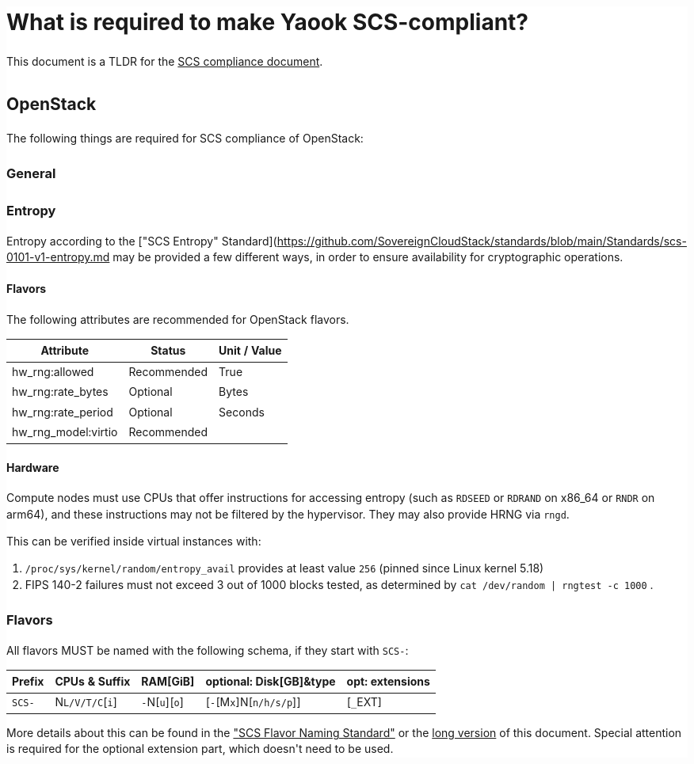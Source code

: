 # What is required to make Yaook SCS-compliant?

This document is a TLDR for the [SCS compliance document](scs-compliance.md).

## OpenStack

The following things are required for SCS compliance of OpenStack:

### General

### Entropy

Entropy according to the ["SCS Entropy" Standard](https://github.com/SovereignCloudStack/standards/blob/main/Standards/scs-0101-v1-entropy.md
may be provided a few different ways, in order to ensure availability for cryptographic operations.

#### Flavors

The following attributes are recommended for OpenStack flavors.

| Attribute           | Status      | Unit / Value |
|---------------------|-------------|--------------|
| hw_rng:allowed      | Recommended | True         |
| hw_rng:rate_bytes   | Optional    | Bytes        |
| hw_rng:rate_period  | Optional    | Seconds      |
| hw_rng_model:virtio | Recommended |              |

#### Hardware

Compute nodes must use CPUs that offer instructions for accessing
entropy (such as `RDSEED` or `RDRAND` on x86_64 or `RNDR` on arm64), and
these instructions may not be filtered by the hypervisor.
They may also provide HRNG via `rngd`.

This can be verified inside virtual instances with:
1. `/proc/sys/kernel/random/entropy_avail` provides at least value `256` (pinned since Linux kernel 5.18)
2. FIPS 140-2 failures must not exceed 3 out of 1000 blocks tested, as determined by `cat /dev/random | rngtest -c 1000` .


### Flavors

All flavors MUST be named with the following schema, if they start with `SCS-`:

| Prefix | CPUs & Suffix     | RAM[GiB]           | optional: Disk[GB]&type       | opt: extensions |
|--------|-------------------|--------------------|-------------------------------|-----------------|
| `SCS-` | N`L/V/T/C`\[`i`\] | `-`N\[`u`\]\[`o`\] | \[`-`\[M`x`\]N\[`n/h/s/p`\]\] | \[`_`EXT\]      |

More details about this can be found in the ["SCS Flavor Naming Standard"](https://github.com/SovereignCloudStack/standards/blob/main/Standards/scs-0100-v3-flavor-naming.md) or the [long version](scs-compliance.md)
of this document. Special attention is required for the optional extension part, which doesn't need
to be used.
